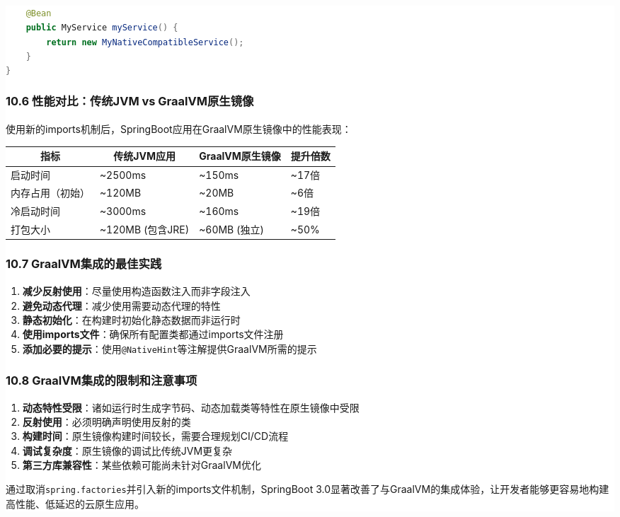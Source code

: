```java
    @Bean
    public MyService myService() {
        return new MyNativeCompatibleService();
    }
}
```

### 10.6 性能对比：传统JVM vs GraalVM原生镜像

使用新的imports机制后，SpringBoot应用在GraalVM原生镜像中的性能表现：

| 指标 | 传统JVM应用 | GraalVM原生镜像 | 提升倍数 |
| --- | --- | --- | --- |
| 启动时间 | ~2500ms | ~150ms | ~17倍 |
| 内存占用（初始） | ~120MB | ~20MB | ~6倍 |
| 冷启动时间 | ~3000ms | ~160ms | ~19倍 |
| 打包大小 | ~120MB (包含JRE) | ~60MB (独立) | ~50% |

### 10.7 GraalVM集成的最佳实践

1. **减少反射使用**：尽量使用构造函数注入而非字段注入
2. **避免动态代理**：减少使用需要动态代理的特性
3. **静态初始化**：在构建时初始化静态数据而非运行时
4. **使用imports文件**：确保所有配置类都通过imports文件注册
5. **添加必要的提示**：使用`@NativeHint`等注解提供GraalVM所需的提示

### 10.8 GraalVM集成的限制和注意事项

1. **动态特性受限**：诸如运行时生成字节码、动态加载类等特性在原生镜像中受限
2. **反射使用**：必须明确声明使用反射的类
3. **构建时间**：原生镜像构建时间较长，需要合理规划CI/CD流程
4. **调试复杂度**：原生镜像的调试比传统JVM更复杂
5. **第三方库兼容性**：某些依赖可能尚未针对GraalVM优化

通过取消`spring.factories`并引入新的imports文件机制，SpringBoot 3.0显著改善了与GraalVM的集成体验，让开发者能够更容易地构建高性能、低延迟的云原生应用。
